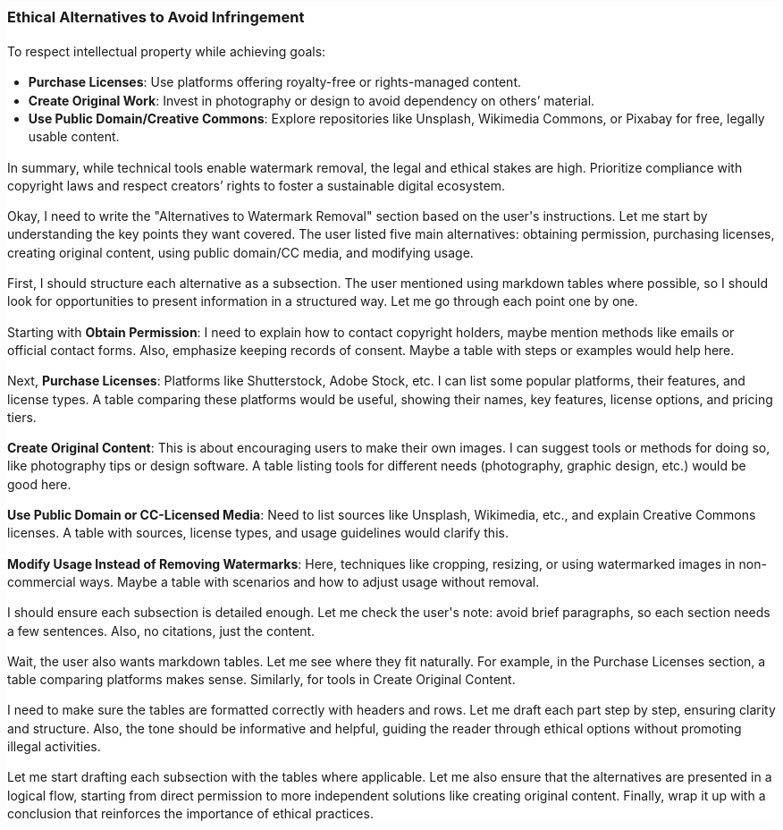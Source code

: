 ### Ethical Alternatives to Avoid Infringement  
To respect intellectual property while achieving goals:  
- **Purchase Licenses**: Use platforms offering royalty-free or rights-managed content.  
- **Create Original Work**: Invest in photography or design to avoid dependency on others’ material.  
- **Use Public Domain/Creative Commons**: Explore repositories like Unsplash, Wikimedia Commons, or Pixabay for free, legally usable content.  

In summary, while technical tools enable watermark removal, the legal and ethical stakes are high. Prioritize compliance with copyright laws and respect creators’ rights to foster a sustainable digital ecosystem.


Okay, I need to write the "Alternatives to Watermark Removal" section based on the user's instructions. Let me start by understanding the key points they want covered. The user listed five main alternatives: obtaining permission, purchasing licenses, creating original content, using public domain/CC media, and modifying usage. 

First, I should structure each alternative as a subsection. The user mentioned using markdown tables where possible, so I should look for opportunities to present information in a structured way. Let me go through each point one by one.

Starting with **Obtain Permission**: I need to explain how to contact copyright holders, maybe mention methods like emails or official contact forms. Also, emphasize keeping records of consent. Maybe a table with steps or examples would help here.

Next, **Purchase Licenses**: Platforms like Shutterstock, Adobe Stock, etc. I can list some popular platforms, their features, and license types. A table comparing these platforms would be useful, showing their names, key features, license options, and pricing tiers.

**Create Original Content**: This is about encouraging users to make their own images. I can suggest tools or methods for doing so, like photography tips or design software. A table listing tools for different needs (photography, graphic design, etc.) would be good here.

**Use Public Domain or CC-Licensed Media**: Need to list sources like Unsplash, Wikimedia, etc., and explain Creative Commons licenses. A table with sources, license types, and usage guidelines would clarify this.

**Modify Usage Instead of Removing Watermarks**: Here, techniques like cropping, resizing, or using watermarked images in non-commercial ways. Maybe a table with scenarios and how to adjust usage without removal.

I should ensure each subsection is detailed enough. Let me check the user's note: avoid brief paragraphs, so each section needs a few sentences. Also, no citations, just the content.

Wait, the user also wants markdown tables. Let me see where they fit naturally. For example, in the Purchase Licenses section, a table comparing platforms makes sense. Similarly, for tools in Create Original Content.

I need to make sure the tables are formatted correctly with headers and rows. Let me draft each part step by step, ensuring clarity and structure. Also, the tone should be informative and helpful, guiding the reader through ethical options without promoting illegal activities.

Let me start drafting each subsection with the tables where applicable. Let me also ensure that the alternatives are presented in a logical flow, starting from direct permission to more independent solutions like creating original content. Finally, wrap it up with a conclusion that reinforces the importance of ethical practices.
</think>
